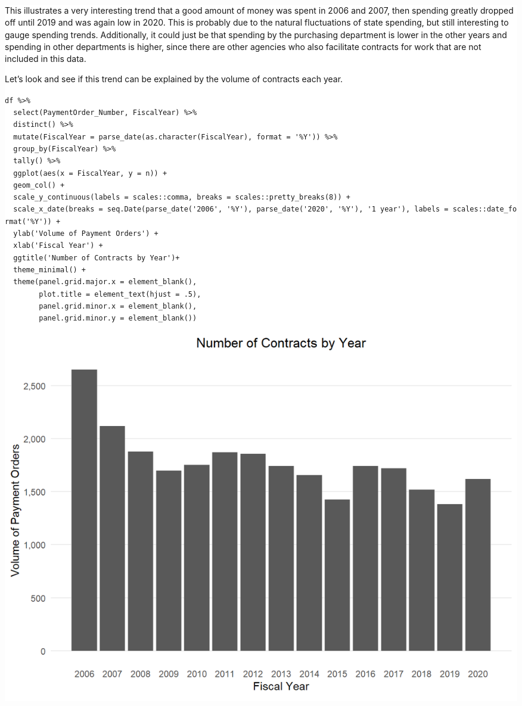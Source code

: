 This illustrates a very interesting trend that a good amount of money was spent in 2006 and 2007, then spending greatly dropped off until 2019 and was again low in 2020. This is probably due to the natural fluctuations of state spending, but still interesting to gauge spending trends. Additionally, it could just be that spending by the purchasing department is lower in the other years and spending in other departments is higher, since there are other agencies who also facilitate contracts for work that are not included in this data.

Let’s look and see if this trend can be explained by the volume of contracts each year.

    df %>%
      select(PaymentOrder_Number, FiscalYear) %>%
      distinct() %>%
      mutate(FiscalYear = parse_date(as.character(FiscalYear), format = '%Y')) %>%
      group_by(FiscalYear) %>%
      tally() %>%
      ggplot(aes(x = FiscalYear, y = n)) + 
      geom_col() + 
      scale_y_continuous(labels = scales::comma, breaks = scales::pretty_breaks(8)) + 
      scale_x_date(breaks = seq.Date(parse_date('2006', '%Y'), parse_date('2020', '%Y'), '1 year'), labels = scales::date_format('%Y')) +
      ylab('Volume of Payment Orders') + 
      xlab('Fiscal Year') + 
      ggtitle('Number of Contracts by Year')+
      theme_minimal() + 
      theme(panel.grid.major.x = element_blank(),
            plot.title = element_text(hjust = .5),
            panel.grid.minor.x = element_blank(),
            panel.grid.minor.y = element_blank())

![](plots/doc2/plot02.png)
